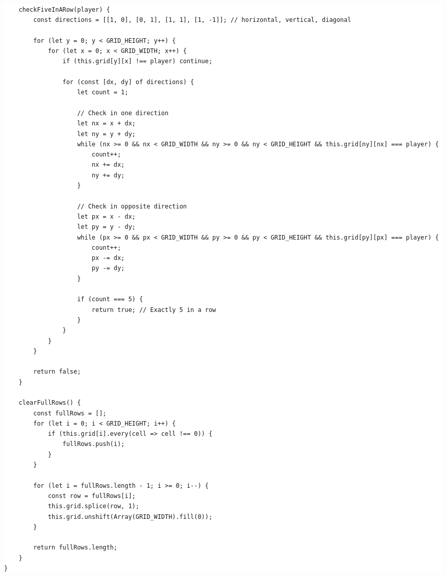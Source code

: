         checkFiveInARow(player) {
            const directions = [[1, 0], [0, 1], [1, 1], [1, -1]]; // horizontal, vertical, diagonal
            
            for (let y = 0; y < GRID_HEIGHT; y++) {
                for (let x = 0; x < GRID_WIDTH; x++) {
                    if (this.grid[y][x] !== player) continue;
                    
                    for (const [dx, dy] of directions) {
                        let count = 1;
                        
                        // Check in one direction
                        let nx = x + dx;
                        let ny = y + dy;
                        while (nx >= 0 && nx < GRID_WIDTH && ny >= 0 && ny < GRID_HEIGHT && this.grid[ny][nx] === player) {
                            count++;
                            nx += dx;
                            ny += dy;
                        }
                        
                        // Check in opposite direction
                        let px = x - dx;
                        let py = y - dy;
                        while (px >= 0 && px < GRID_WIDTH && py >= 0 && py < GRID_HEIGHT && this.grid[py][px] === player) {
                            count++;
                            px -= dx;
                            py -= dy;
                        }
                        
                        if (count === 5) {
                            return true; // Exactly 5 in a row
                        }
                    }
                }
            }
            
            return false;
        }
        
        clearFullRows() {
            const fullRows = [];
            for (let i = 0; i < GRID_HEIGHT; i++) {
                if (this.grid[i].every(cell => cell !== 0)) {
                    fullRows.push(i);
                }
            }
            
            for (let i = fullRows.length - 1; i >= 0; i--) {
                const row = fullRows[i];
                this.grid.splice(row, 1);
                this.grid.unshift(Array(GRID_WIDTH).fill(0));
            }
            
            return fullRows.length;
        }
    }
